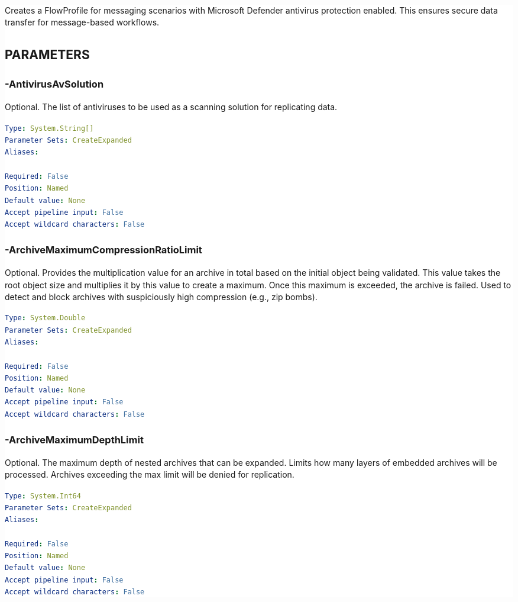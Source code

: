 Creates a FlowProfile for messaging scenarios with Microsoft Defender antivirus protection enabled.
This ensures secure data transfer for message-based workflows.

## PARAMETERS

### -AntivirusAvSolution
Optional.
The list of antiviruses to be used as a scanning solution for replicating data.

```yaml
Type: System.String[]
Parameter Sets: CreateExpanded
Aliases:

Required: False
Position: Named
Default value: None
Accept pipeline input: False
Accept wildcard characters: False
```

### -ArchiveMaximumCompressionRatioLimit
Optional.
Provides the multiplication value for an archive in total based on the initial object being validated.
This value takes the root object size and multiplies it by this value to create a maximum.
Once this maximum is exceeded, the archive is failed.
Used to detect and block archives with suspiciously high compression (e.g., zip bombs).

```yaml
Type: System.Double
Parameter Sets: CreateExpanded
Aliases:

Required: False
Position: Named
Default value: None
Accept pipeline input: False
Accept wildcard characters: False
```

### -ArchiveMaximumDepthLimit
Optional.
The maximum depth of nested archives that can be expanded.
Limits how many layers of embedded archives will be processed.
Archives exceeding the max limit will be denied for replication.

```yaml
Type: System.Int64
Parameter Sets: CreateExpanded
Aliases:

Required: False
Position: Named
Default value: None
Accept pipeline input: False
Accept wildcard characters: False
```
